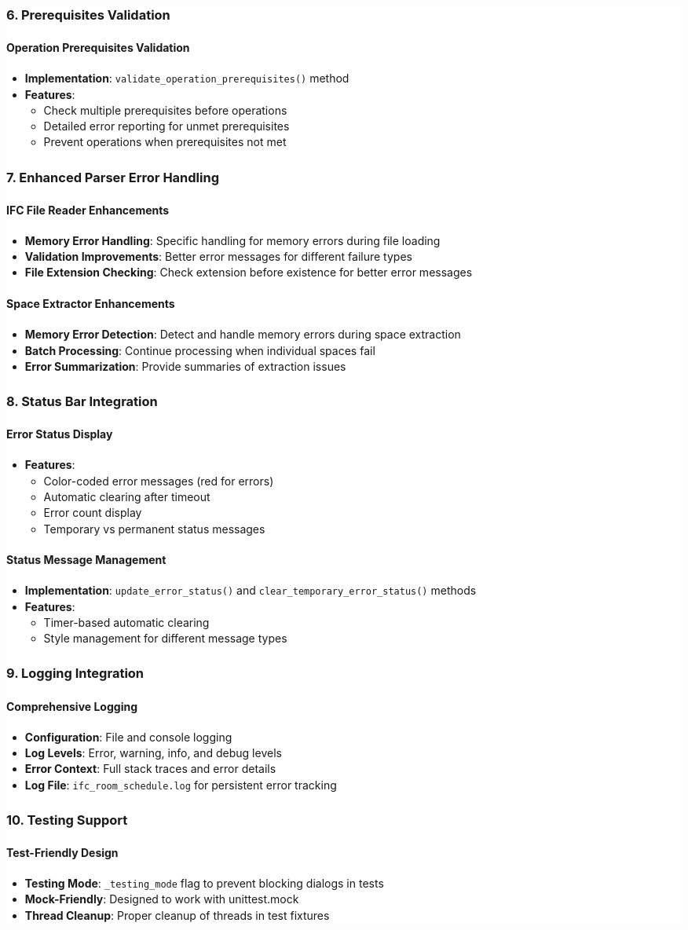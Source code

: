 ### 6. Prerequisites Validation

#### Operation Prerequisites Validation
- **Implementation**: `validate_operation_prerequisites()` method
- **Features**:
  - Check multiple prerequisites before operations
  - Detailed error reporting for unmet prerequisites
  - Prevent operations when prerequisites not met

### 7. Enhanced Parser Error Handling

#### IFC File Reader Enhancements
- **Memory Error Handling**: Specific handling for memory errors during file loading
- **Validation Improvements**: Better error messages for different failure types
- **File Extension Checking**: Check extension before existence for better error messages

#### Space Extractor Enhancements
- **Memory Error Detection**: Detect and handle memory errors during space extraction
- **Batch Processing**: Continue processing when individual spaces fail
- **Error Summarization**: Provide summaries of extraction issues

### 8. Status Bar Integration

#### Error Status Display
- **Features**:
  - Color-coded error messages (red for errors)
  - Automatic clearing after timeout
  - Error count display
  - Temporary vs permanent status messages

#### Status Message Management
- **Implementation**: `update_error_status()` and `clear_temporary_error_status()` methods
- **Features**:
  - Timer-based automatic clearing
  - Style management for different message types

### 9. Logging Integration

#### Comprehensive Logging
- **Configuration**: File and console logging
- **Log Levels**: Error, warning, info, and debug levels
- **Error Context**: Full stack traces and error details
- **Log File**: `ifc_room_schedule.log` for persistent error tracking

### 10. Testing Support

#### Test-Friendly Design
- **Testing Mode**: `_testing_mode` flag to prevent blocking dialogs in tests
- **Mock-Friendly**: Designed to work with unittest.mock
- **Thread Cleanup**: Proper cleanup of threads in test fixtures
